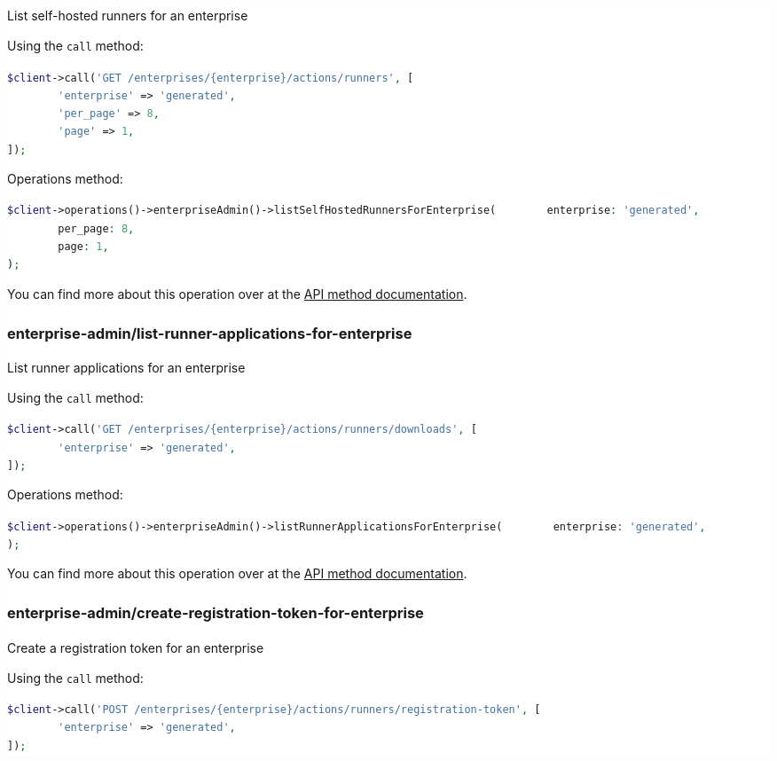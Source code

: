 List self-hosted runners for an enterprise

Using the `call` method:
```php
$client->call('GET /enterprises/{enterprise}/actions/runners', [
        'enterprise' => 'generated',
        'per_page' => 8,
        'page' => 1,
]);
```

Operations method:
```php
$client->operations()->enterpriseAdmin()->listSelfHostedRunnersForEnterprise(        enterprise: 'generated',
        per_page: 8,
        page: 1,
);
```

You can find more about this operation over at the [API method documentation](https://docs.github.com/enterprise-server@3.8/rest/actions/self-hosted-runners#list-self-hosted-runners-for-an-enterprise).


### enterprise-admin/list-runner-applications-for-enterprise

List runner applications for an enterprise

Using the `call` method:
```php
$client->call('GET /enterprises/{enterprise}/actions/runners/downloads', [
        'enterprise' => 'generated',
]);
```

Operations method:
```php
$client->operations()->enterpriseAdmin()->listRunnerApplicationsForEnterprise(        enterprise: 'generated',
);
```

You can find more about this operation over at the [API method documentation](https://docs.github.com/enterprise-server@3.8/rest/actions/self-hosted-runners#list-runner-applications-for-an-enterprise).


### enterprise-admin/create-registration-token-for-enterprise

Create a registration token for an enterprise

Using the `call` method:
```php
$client->call('POST /enterprises/{enterprise}/actions/runners/registration-token', [
        'enterprise' => 'generated',
]);
```
